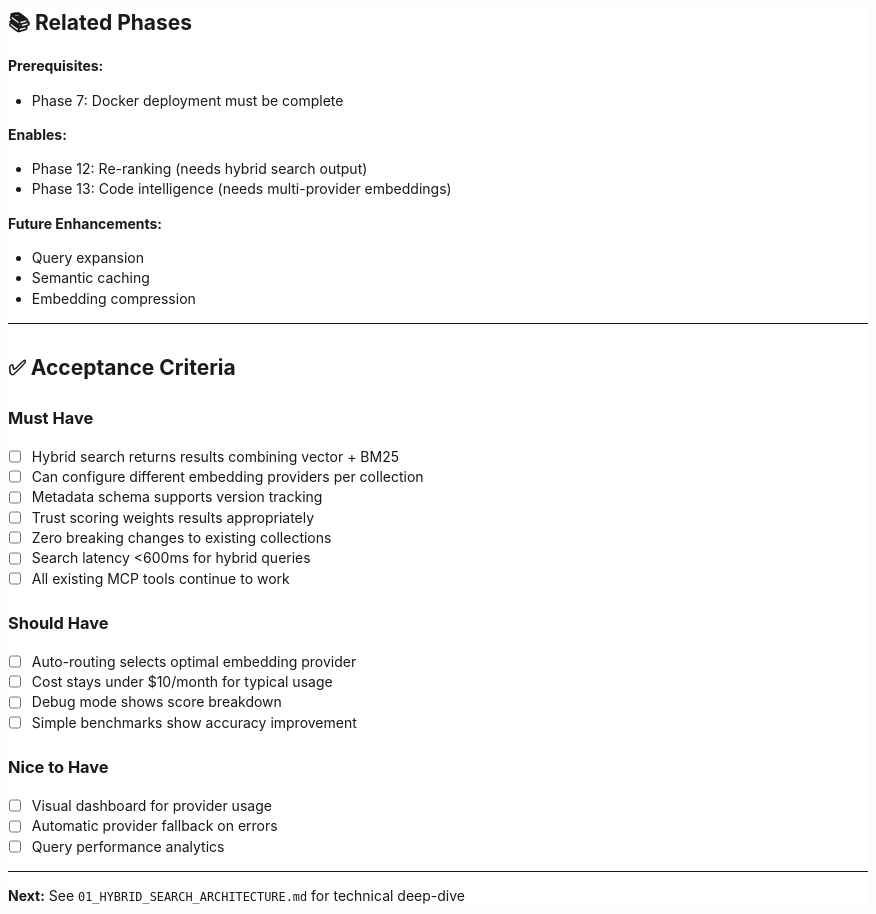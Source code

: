 
## 📚 Related Phases

**Prerequisites:**
- Phase 7: Docker deployment must be complete

**Enables:**
- Phase 12: Re-ranking (needs hybrid search output)
- Phase 13: Code intelligence (needs multi-provider embeddings)

**Future Enhancements:**
- Query expansion
- Semantic caching
- Embedding compression

---

## ✅ Acceptance Criteria

### Must Have
- [ ] Hybrid search returns results combining vector + BM25
- [ ] Can configure different embedding providers per collection
- [ ] Metadata schema supports version tracking
- [ ] Trust scoring weights results appropriately
- [ ] Zero breaking changes to existing collections
- [ ] Search latency <600ms for hybrid queries
- [ ] All existing MCP tools continue to work

### Should Have
- [ ] Auto-routing selects optimal embedding provider
- [ ] Cost stays under $10/month for typical usage
- [ ] Debug mode shows score breakdown
- [ ] Simple benchmarks show accuracy improvement

### Nice to Have
- [ ] Visual dashboard for provider usage
- [ ] Automatic provider fallback on errors
- [ ] Query performance analytics

---

**Next:** See `01_HYBRID_SEARCH_ARCHITECTURE.md` for technical deep-dive
